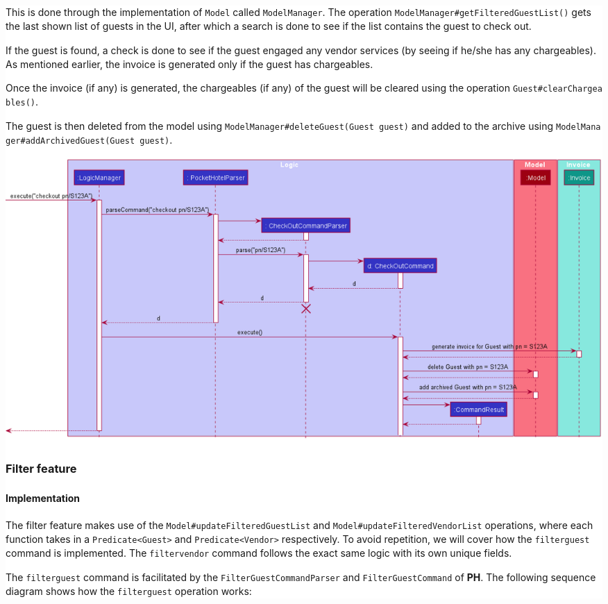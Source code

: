 This is done through the implementation of `Model` called `ModelManager`. The operation
`ModelManager#getFilteredGuestList()` gets the last shown list of guests in the UI, after which a search is done to see
if the list contains the guest to check out.

If the guest is found, a check is done to see if the guest engaged any vendor services (by seeing if he/she has any
chargeables). As mentioned earlier, the invoice is generated only if the guest has chargeables.

Once the invoice (if any) is generated, the chargeables (if any) of the guest will be cleared using the operation
`Guest#clearChargeables()`.

The guest is then deleted from the model using `ModelManager#deleteGuest(Guest guest)` and added to the archive using
`ModelManager#addArchivedGuest(Guest guest)`.

![CheckoutSequenceDiagram](images/CheckoutSequenceDiagram.png)

### Filter feature

#### Implementation

The filter feature makes use of the `Model#updateFilteredGuestList` and `Model#updateFilteredVendorList` operations,
where each function takes in a `Predicate<Guest>` and `Predicate<Vendor>` respectively. To avoid repetition, we will
cover how the
`filterguest` command is implemented. The `filtervendor` command follows the exact same logic with its own unique
fields.

The `filterguest` command is facilitated by the `FilterGuestCommandParser` and `FilterGuestCommand` of **PH**. The
following sequence diagram shows how the `filterguest` operation works:

